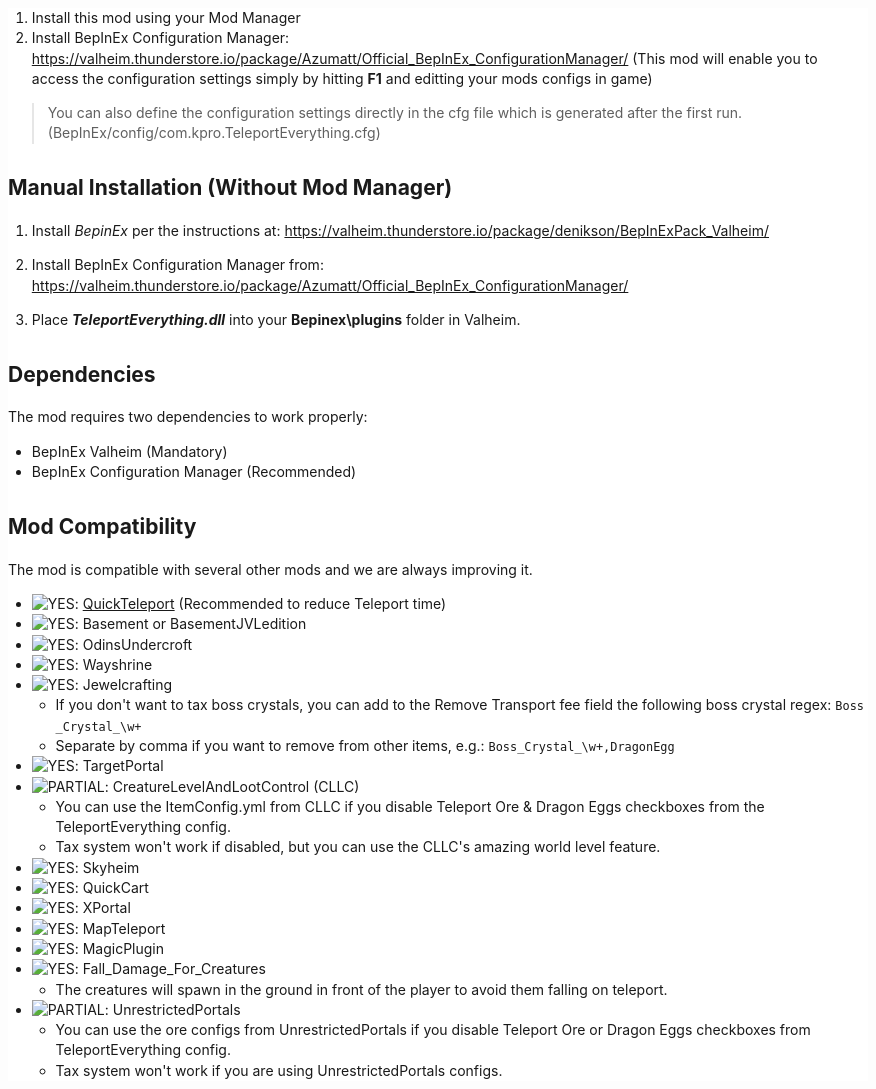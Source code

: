 1. Install this mod using your Mod Manager
2. Install BepInEx Configuration Manager: https://valheim.thunderstore.io/package/Azumatt/Official_BepInEx_ConfigurationManager/ (This mod will enable you to access the configuration settings simply by hitting **F1** and editting your mods configs in game)

> You can also define the configuration settings directly in the cfg file which is generated after the first run. (BepInEx/config/com.kpro.TeleportEverything.cfg)

## Manual Installation (Without Mod Manager)

1. Install *BepinEx* per the instructions at: https://valheim.thunderstore.io/package/denikson/BepInExPack_Valheim/

2. Install BepInEx Configuration Manager from: https://valheim.thunderstore.io/package/Azumatt/Official_BepInEx_ConfigurationManager/

3. Place ***TeleportEverything.dll*** into your **Bepinex\plugins** folder in Valheim.

## Dependencies

The mod requires two dependencies to work properly:

* BepInEx Valheim (Mandatory)
* BepInEx Configuration Manager (Recommended)

## Mod Compatibility

The mod is compatible with several other mods and we are always improving it.

- ![YES]: [QuickTeleport](https://valheim.thunderstore.io/package/OdinPlus/QuickTeleport/) (Recommended to reduce Teleport time)
- ![YES]: Basement or BasementJVLedition
- ![YES]: OdinsUndercroft
- ![YES]: Wayshrine
- ![YES]: Jewelcrafting
  - If you don't want to tax boss crystals, you can add to the Remove Transport fee field the  following boss crystal regex: `Boss_Crystal_\w+`
  - Separate by comma if you want to remove from other items, e.g.: `Boss_Crystal_\w+,DragonEgg`
- ![YES]: TargetPortal
- ![PARTIAL]: CreatureLevelAndLootControl (CLLC)
    - You can use the ItemConfig.yml from CLLC if you disable Teleport Ore & Dragon Eggs checkboxes from the TeleportEverything config.
    - Tax system won't work if disabled, but you can use the CLLC's amazing world level feature.
- ![YES]: Skyheim
- ![YES]: QuickCart
- ![YES]: XPortal
- ![YES]: MapTeleport
- ![YES]: MagicPlugin
- ![YES]: Fall_Damage_For_Creatures
  - The creatures will spawn in the ground in front of the player to avoid them falling on teleport.
- ![PARTIAL]: UnrestrictedPortals
  - You can use the ore configs from UnrestrictedPortals if you disable Teleport Ore or Dragon Eggs checkboxes from TeleportEverything config.
  - Tax system won't work if you are using UnrestrictedPortals configs.


[YES]: https://img.shields.io/badge/YES-success?style=flat-square
[PARTIAL]: https://img.shields.io/badge/PARTIAL-yellow?style=flat-square